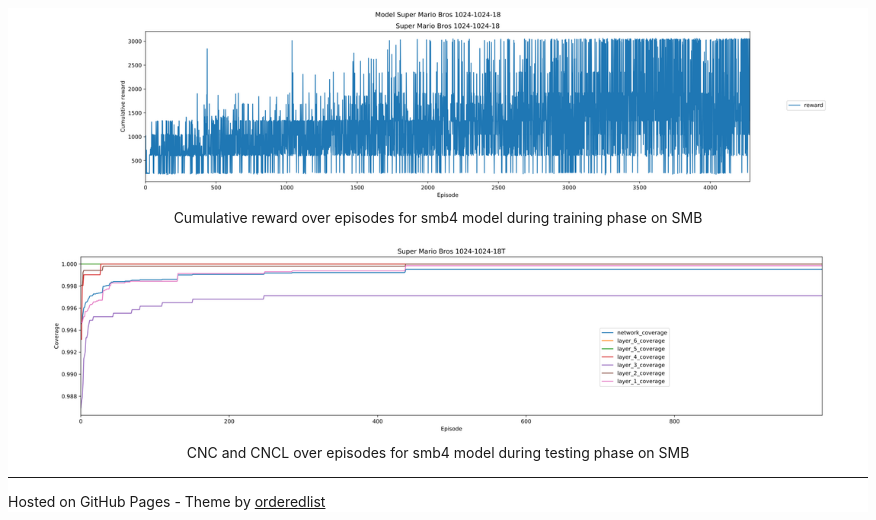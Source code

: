 <div style="text-align:center">
    <figure class="image">
      <img src="assets/imgs/smb/smb4/cumulative-reward-over-episodes-reduced.png" alt="Cumulative reward over episodes for smb4 model during training phase on SMB">
      <figcaption>Cumulative reward over episodes for smb4 model during training phase on SMB</figcaption>
    </figure>
</div>

<div style="text-align:center">
    <figure class="image">
      <img src="assets/imgs/smb/smb4/testing-cumulative-neuron-coverage-over-episode.png" alt="CNC and CNCL over episodes for smb4 model during testing phase on SMB">
      <figcaption>CNC and CNCL over episodes for smb4 model during testing phase on SMB</figcaption>
    </figure>
</div>

---
Hosted on GitHub Pages - Theme by [orderedlist](https://github.com/orderedlist)
